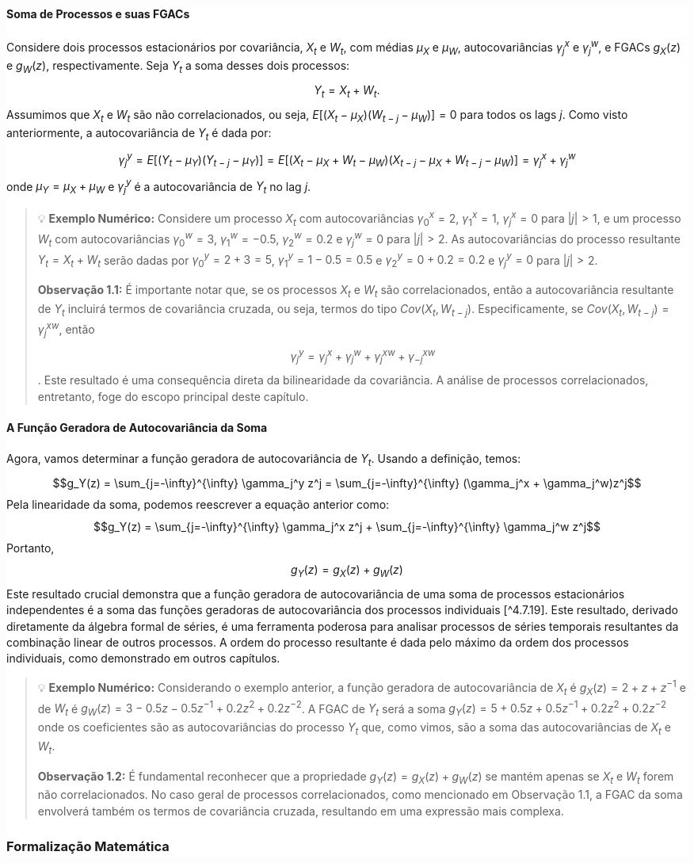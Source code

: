#### Soma de Processos e suas FGACs
Considere dois processos estacionários por covariância, $X_t$ e $W_t$, com médias $\mu_X$ e $\mu_W$, autocovariâncias $\gamma_j^x$ e $\gamma_j^w$, e FGACs $g_X(z)$ e $g_W(z)$, respectivamente.  Seja $Y_t$ a soma desses dois processos:
$$Y_t = X_t + W_t.$$
Assumimos que $X_t$ e $W_t$ são não correlacionados, ou seja, $E[(X_t - \mu_X)(W_{t-j} - \mu_W)] = 0$ para todos os lags $j$. Como visto anteriormente, a autocovariância de $Y_t$ é dada por:
$$\gamma_j^y = E[(Y_t - \mu_Y)(Y_{t-j} - \mu_Y)] = E[(X_t - \mu_X + W_t - \mu_W)(X_{t-j} - \mu_X + W_{t-j} - \mu_W)] = \gamma_j^x + \gamma_j^w$$
onde $\mu_Y = \mu_X + \mu_W$ e $\gamma_j^y$ é a autocovariância de $Y_t$ no lag $j$.

> 💡 **Exemplo Numérico:**
> Considere um processo $X_t$ com autocovariâncias $\gamma_0^x = 2$, $\gamma_1^x = 1$, $\gamma_j^x = 0$ para $|j| > 1$, e um processo $W_t$ com autocovariâncias $\gamma_0^w = 3$, $\gamma_1^w = -0.5$, $\gamma_2^w = 0.2$ e $\gamma_j^w = 0$ para $|j| > 2$. As autocovariâncias do processo resultante $Y_t= X_t+W_t$ serão dadas por $\gamma_0^y = 2+3=5$, $\gamma_1^y = 1-0.5=0.5$ e $\gamma_2^y = 0+0.2=0.2$ e $\gamma_j^y = 0$ para $|j| > 2$.
>
> **Observação 1.1:** É importante notar que, se os processos $X_t$ e $W_t$ são correlacionados, então a autocovariância resultante de $Y_t$ incluirá termos de covariância cruzada, ou seja, termos do tipo $Cov(X_t, W_{t-j})$. Especificamente, se $Cov(X_t, W_{t-j}) = \gamma_{j}^{xw}$, então
>  $$\gamma_j^y = \gamma_j^x + \gamma_j^w + \gamma_j^{xw} + \gamma_{-j}^{xw}$$.
>  Este resultado é uma consequência direta da bilinearidade da covariância.  A análise de processos correlacionados, entretanto, foge do escopo principal deste capítulo.

#### A Função Geradora de Autocovariância da Soma
Agora, vamos determinar a função geradora de autocovariância de $Y_t$. Usando a definição, temos:
$$g_Y(z) = \sum_{j=-\infty}^{\infty} \gamma_j^y z^j = \sum_{j=-\infty}^{\infty} (\gamma_j^x + \gamma_j^w)z^j$$
Pela linearidade da soma, podemos reescrever a equação anterior como:
$$g_Y(z) = \sum_{j=-\infty}^{\infty} \gamma_j^x z^j + \sum_{j=-\infty}^{\infty} \gamma_j^w z^j$$
Portanto,
$$g_Y(z) = g_X(z) + g_W(z)$$
Este resultado crucial demonstra que a função geradora de autocovariância de uma soma de processos estacionários independentes é a soma das funções geradoras de autocovariância dos processos individuais [^4.7.19]. Este resultado, derivado diretamente da álgebra formal de séries, é uma ferramenta poderosa para analisar processos de séries temporais resultantes da combinação linear de outros processos. A ordem do processo resultante é dada pelo máximo da ordem dos processos individuais, como demonstrado em outros capítulos.

> 💡 **Exemplo Numérico:** Considerando o exemplo anterior, a função geradora de autocovariância de $X_t$ é $g_X(z) = 2+z+z^{-1}$ e de $W_t$ é $g_W(z) = 3-0.5z -0.5z^{-1} + 0.2z^2+0.2z^{-2}$. A FGAC de $Y_t$ será a soma $g_Y(z) = 5+0.5z + 0.5z^{-1} + 0.2z^2 + 0.2z^{-2}$ onde os coeficientes são as autocovariâncias do processo $Y_t$ que, como vimos, são a soma das autocovariâncias de $X_t$ e $W_t$.
>
> **Observação 1.2:**  É fundamental reconhecer que a propriedade $g_Y(z) = g_X(z) + g_W(z)$ se mantém apenas se $X_t$ e $W_t$ forem não correlacionados. No caso geral de processos correlacionados, como mencionado em Observação 1.1,  a FGAC da soma envolverá também os termos de covariância cruzada, resultando em uma expressão mais complexa.

### Formalização Matemática


[^4.7.1]: ... *[Definição de um processo MA(1)]*
[^4.7.2]: ... *[Autocovariâncias de um processo MA(1)]*
[^4.7.3]: ... *[Definição de ruído branco]*
[^4.7.5]: ... *[Definição da série Y como soma de MA(1) e ruído branco]*
[^4.7.7]: ... *[Representação MA(1) para Y]*
[^4.7.15]: ... *[Reescrita da representação MA(1) com u e v]*
[^4.7.16]: ... *[Lag distribuído da serie epsilon]*
[^4.7.21]: ... *[Soma de MA resulta em MA]*
[^4.7.27]: ... *[Soma de AR(1) com AR(1) resulta em um ARMA(2,1)]*
[^4.8.4]: ... *[Representação de processos com polinômios]*